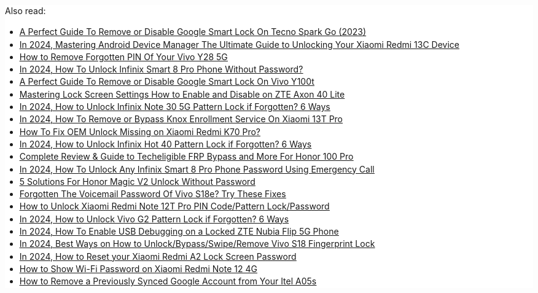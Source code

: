 
<span class="atpl-alsoreadstyle">Also read:</span>
<div><ul>
<li><a href="https://unlock-android.techidaily.com/a-perfect-guide-to-remove-or-disable-google-smart-lock-on-tecno-spark-go-2023-by-drfone-android/"><u>A Perfect Guide To Remove or Disable Google Smart Lock On Tecno Spark Go (2023)</u></a></li>
<li><a href="https://unlock-android.techidaily.com/in-2024-mastering-android-device-manager-the-ultimate-guide-to-unlocking-your-xiaomi-redmi-13c-device-by-drfone-android/"><u>In 2024, Mastering Android Device Manager The Ultimate Guide to Unlocking Your Xiaomi Redmi 13C Device</u></a></li>
<li><a href="https://unlock-android.techidaily.com/how-to-remove-forgotten-pin-of-your-vivo-y28-5g-by-drfone-android/"><u>How to Remove Forgotten PIN Of Your Vivo Y28 5G</u></a></li>
<li><a href="https://unlock-android.techidaily.com/in-2024-how-to-unlock-infinix-smart-8-pro-phone-without-password-by-drfone-android/"><u>In 2024, How To Unlock Infinix Smart 8 Pro Phone Without Password?</u></a></li>
<li><a href="https://unlock-android.techidaily.com/a-perfect-guide-to-remove-or-disable-google-smart-lock-on-vivo-y100t-by-drfone-android/"><u>A Perfect Guide To Remove or Disable Google Smart Lock On Vivo Y100t</u></a></li>
<li><a href="https://unlock-android.techidaily.com/mastering-lock-screen-settings-how-to-enable-and-disable-on-zte-axon-40-lite-by-drfone-android/"><u>Mastering Lock Screen Settings How to Enable and Disable on ZTE Axon 40 Lite</u></a></li>
<li><a href="https://unlock-android.techidaily.com/in-2024-how-to-unlock-infinix-note-30-5g-pattern-lock-if-forgotten-6-ways-by-drfone-android/"><u>In 2024, How to Unlock Infinix Note 30 5G Pattern Lock if Forgotten? 6 Ways</u></a></li>
<li><a href="https://unlock-android.techidaily.com/in-2024-how-to-remove-or-bypass-knox-enrollment-service-on-xiaomi-13t-pro-by-drfone-android/"><u>In 2024, How To Remove or Bypass Knox Enrollment Service On Xiaomi 13T Pro</u></a></li>
<li><a href="https://unlock-android.techidaily.com/how-to-fix-oem-unlock-missing-on-xiaomi-redmi-k70-pro-by-drfone-android/"><u>How To Fix OEM Unlock Missing on Xiaomi Redmi K70 Pro?</u></a></li>
<li><a href="https://unlock-android.techidaily.com/in-2024-how-to-unlock-infinix-hot-40-pattern-lock-if-forgotten-6-ways-by-drfone-android/"><u>In 2024, How to Unlock Infinix Hot 40 Pattern Lock if Forgotten? 6 Ways</u></a></li>
<li><a href="https://unlock-android.techidaily.com/complete-review-and-guide-to-techeligible-frp-bypass-and-more-for-honor-100-pro-by-drfone-android/"><u>Complete Review & Guide to Techeligible FRP Bypass and More For Honor 100 Pro</u></a></li>
<li><a href="https://unlock-android.techidaily.com/in-2024-how-to-unlock-any-infinix-smart-8-pro-phone-password-using-emergency-call-by-drfone-android/"><u>In 2024, How To Unlock Any Infinix Smart 8 Pro Phone Password Using Emergency Call</u></a></li>
<li><a href="https://unlock-android.techidaily.com/5-solutions-for-honor-magic-v2-unlock-without-password-by-drfone-android/"><u>5 Solutions For Honor Magic V2 Unlock Without Password</u></a></li>
<li><a href="https://unlock-android.techidaily.com/forgotten-the-voicemail-password-of-vivo-s18e-try-these-fixes-by-drfone-android/"><u>Forgotten The Voicemail Password Of Vivo S18e? Try These Fixes</u></a></li>
<li><a href="https://unlock-android.techidaily.com/how-to-unlock-xiaomi-redmi-note-12t-pro-pin-codepattern-lockpassword-by-drfone-android/"><u>How to Unlock Xiaomi Redmi Note 12T Pro PIN Code/Pattern Lock/Password</u></a></li>
<li><a href="https://unlock-android.techidaily.com/in-2024-how-to-unlock-vivo-g2-pattern-lock-if-forgotten-6-ways-by-drfone-android/"><u>In 2024, How to Unlock Vivo G2 Pattern Lock if Forgotten? 6 Ways</u></a></li>
<li><a href="https://unlock-android.techidaily.com/in-2024-how-to-enable-usb-debugging-on-a-locked-zte-nubia-flip-5g-phone-by-drfone-android/"><u>In 2024, How To Enable USB Debugging on a Locked ZTE Nubia Flip 5G Phone</u></a></li>
<li><a href="https://unlock-android.techidaily.com/in-2024-best-ways-on-how-to-unlockbypassswiperemove-vivo-s18-fingerprint-lock-by-drfone-android/"><u>In 2024, Best Ways on How to Unlock/Bypass/Swipe/Remove Vivo S18 Fingerprint Lock</u></a></li>
<li><a href="https://unlock-android.techidaily.com/in-2024-how-to-reset-your-xiaomi-redmi-a2-lock-screen-password-by-drfone-android/"><u>In 2024, How to Reset your Xiaomi Redmi A2 Lock Screen Password</u></a></li>
<li><a href="https://unlock-android.techidaily.com/how-to-show-wi-fi-password-on-xiaomi-redmi-note-12-4g-by-drfone-android/"><u>How to Show Wi-Fi Password on Xiaomi Redmi Note 12 4G</u></a></li>
<li><a href="https://unlock-android.techidaily.com/how-to-remove-a-previously-synced-google-account-from-your-itel-a05s-by-drfone-android/"><u>How to Remove a Previously Synced Google Account from Your Itel A05s</u></a></li>